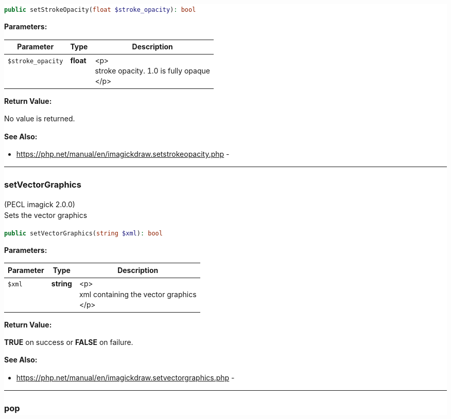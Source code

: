 ```php
public setStrokeOpacity(float $stroke_opacity): bool
```








**Parameters:**

| Parameter | Type | Description |
|-----------|------|-------------|
| `$stroke_opacity` | **float** | &lt;p&gt;<br />stroke opacity. 1.0 is fully opaque<br />&lt;/p&gt; |


**Return Value:**

No value is returned.




**See Also:**

* https://php.net/manual/en/imagickdraw.setstrokeopacity.php - 

***

### setVectorGraphics

(PECL imagick 2.0.0)<br/>
Sets the vector graphics

```php
public setVectorGraphics(string $xml): bool
```








**Parameters:**

| Parameter | Type | Description |
|-----------|------|-------------|
| `$xml` | **string** | &lt;p&gt;<br />xml containing the vector graphics<br />&lt;/p&gt; |


**Return Value:**

<b>TRUE</b> on success or <b>FALSE</b> on failure.




**See Also:**

* https://php.net/manual/en/imagickdraw.setvectorgraphics.php - 

***

### pop
